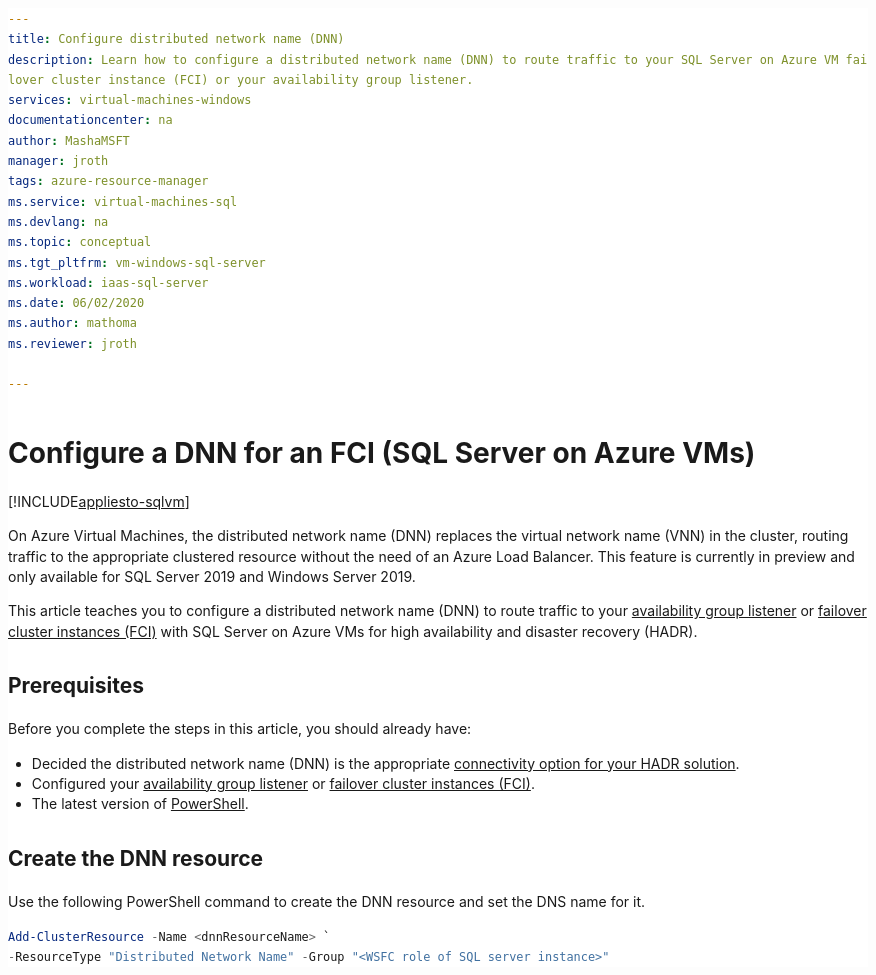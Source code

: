 ```yaml
---
title: Configure distributed network name (DNN)
description: Learn how to configure a distributed network name (DNN) to route traffic to your SQL Server on Azure VM failover cluster instance (FCI) or your availability group listener. 
services: virtual-machines-windows
documentationcenter: na
author: MashaMSFT
manager: jroth
tags: azure-resource-manager
ms.service: virtual-machines-sql
ms.devlang: na
ms.topic: conceptual
ms.tgt_pltfrm: vm-windows-sql-server
ms.workload: iaas-sql-server
ms.date: 06/02/2020
ms.author: mathoma
ms.reviewer: jroth

---
```

# Configure a DNN for an FCI (SQL Server on Azure VMs) 
[!INCLUDE[appliesto-sqlvm](../../includes/appliesto-sqlvm.md)]

On Azure Virtual Machines, the distributed network name (DNN) replaces the virtual network name (VNN) in the cluster, routing traffic to the appropriate clustered resource without the need of an Azure Load Balancer. This feature is currently in preview and only available for SQL Server 2019 and Windows Server 2019. 

This article teaches you to configure a distributed network name (DNN) to route traffic to your [availability group listener](availability-group-overview.md) or [failover cluster instances (FCI)](failover-cluster-instance-overview.md) with SQL Server on Azure VMs for high availability and disaster recovery (HADR). 

## Prerequisites

Before you complete the steps in this article, you should already have:

- Decided the distributed network name (DNN) is the appropriate [connectivity option for your HADR solution](hadr-cluster-best-practices.md#connectivity).
- Configured your [availability group listener](availability-group-overview.md) or [failover cluster instances (FCI)](failover-cluster-instance-overview.md). 
- The latest version of [PowerShell](/powershell/azure/install-az-ps?view=azps-4.2.0). 


## Create the DNN resource 


Use the following PowerShell command to create the DNN resource and set the DNS name for it. 

```powershell
Add-ClusterResource -Name <dnnResourceName> `
-ResourceType "Distributed Network Name" -Group "<WSFC role of SQL server instance>"
```
